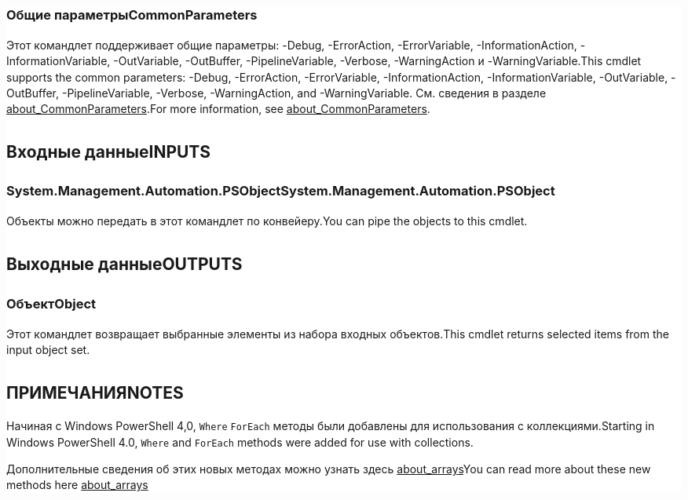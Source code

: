 ### <span data-ttu-id="c53eb-364">Общие параметры</span><span class="sxs-lookup"><span data-stu-id="c53eb-364">CommonParameters</span></span>

<span data-ttu-id="c53eb-365">Этот командлет поддерживает общие параметры: -Debug, -ErrorAction, -ErrorVariable, -InformationAction, -InformationVariable, -OutVariable, -OutBuffer, -PipelineVariable, -Verbose, -WarningAction и -WarningVariable.</span><span class="sxs-lookup"><span data-stu-id="c53eb-365">This cmdlet supports the common parameters: -Debug, -ErrorAction, -ErrorVariable, -InformationAction, -InformationVariable, -OutVariable, -OutBuffer, -PipelineVariable, -Verbose, -WarningAction, and -WarningVariable.</span></span> <span data-ttu-id="c53eb-366">См. сведения в разделе [about_CommonParameters](https://go.microsoft.com/fwlink/?LinkID=113216).</span><span class="sxs-lookup"><span data-stu-id="c53eb-366">For more information, see [about_CommonParameters](https://go.microsoft.com/fwlink/?LinkID=113216).</span></span>

## <span data-ttu-id="c53eb-367">Входные данные</span><span class="sxs-lookup"><span data-stu-id="c53eb-367">INPUTS</span></span>

### <span data-ttu-id="c53eb-368">System.Management.Automation.PSObject</span><span class="sxs-lookup"><span data-stu-id="c53eb-368">System.Management.Automation.PSObject</span></span>

<span data-ttu-id="c53eb-369">Объекты можно передать в этот командлет по конвейеру.</span><span class="sxs-lookup"><span data-stu-id="c53eb-369">You can pipe the objects to this cmdlet.</span></span>

## <span data-ttu-id="c53eb-370">Выходные данные</span><span class="sxs-lookup"><span data-stu-id="c53eb-370">OUTPUTS</span></span>

### <span data-ttu-id="c53eb-371">Объект</span><span class="sxs-lookup"><span data-stu-id="c53eb-371">Object</span></span>

<span data-ttu-id="c53eb-372">Этот командлет возвращает выбранные элементы из набора входных объектов.</span><span class="sxs-lookup"><span data-stu-id="c53eb-372">This cmdlet returns selected items from the input object set.</span></span>

## <span data-ttu-id="c53eb-373">ПРИМЕЧАНИЯ</span><span class="sxs-lookup"><span data-stu-id="c53eb-373">NOTES</span></span>

<span data-ttu-id="c53eb-374">Начиная с Windows PowerShell 4,0, `Where` `ForEach` методы были добавлены для использования с коллекциями.</span><span class="sxs-lookup"><span data-stu-id="c53eb-374">Starting in Windows PowerShell 4.0, `Where` and `ForEach` methods were added for use with collections.</span></span>

<span data-ttu-id="c53eb-375">Дополнительные сведения об этих новых методах можно узнать здесь [about_arrays](./About/about_Arrays.md)</span><span class="sxs-lookup"><span data-stu-id="c53eb-375">You can read more about these new methods here [about_arrays](./About/about_Arrays.md)</span></span>
